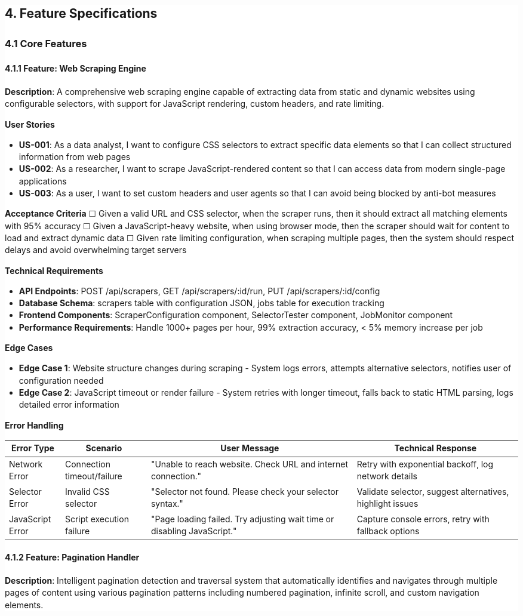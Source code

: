 ## 4. Feature Specifications

### 4.1 Core Features

#### 4.1.1 Feature: Web Scraping Engine
**Description**: A comprehensive web scraping engine capable of extracting data from static and dynamic websites using configurable selectors, with support for JavaScript rendering, custom headers, and rate limiting.

**User Stories**
- **US-001**: As a data analyst, I want to configure CSS selectors to extract specific data elements so that I can collect structured information from web pages
- **US-002**: As a researcher, I want to scrape JavaScript-rendered content so that I can access data from modern single-page applications
- **US-003**: As a user, I want to set custom headers and user agents so that I can avoid being blocked by anti-bot measures

**Acceptance Criteria**
☐ Given a valid URL and CSS selector, when the scraper runs, then it should extract all matching elements with 95% accuracy
☐ Given a JavaScript-heavy website, when using browser mode, then the scraper should wait for content to load and extract dynamic data
☐ Given rate limiting configuration, when scraping multiple pages, then the system should respect delays and avoid overwhelming target servers

**Technical Requirements**
- **API Endpoints**: POST /api/scrapers, GET /api/scrapers/:id/run, PUT /api/scrapers/:id/config
- **Database Schema**: scrapers table with configuration JSON, jobs table for execution tracking
- **Frontend Components**: ScraperConfiguration component, SelectorTester component, JobMonitor component
- **Performance Requirements**: Handle 1000+ pages per hour, 99% extraction accuracy, < 5% memory increase per job

**Edge Cases**
- **Edge Case 1**: Website structure changes during scraping - System logs errors, attempts alternative selectors, notifies user of configuration needed
- **Edge Case 2**: JavaScript timeout or render failure - System retries with longer timeout, falls back to static HTML parsing, logs detailed error information

**Error Handling**

| Error Type | Scenario | User Message | Technical Response |
|------------|----------|-------------|-------------------|
| Network Error | Connection timeout/failure | "Unable to reach website. Check URL and internet connection." | Retry with exponential backoff, log network details |
| Selector Error | Invalid CSS selector | "Selector not found. Please check your selector syntax." | Validate selector, suggest alternatives, highlight issues |
| JavaScript Error | Script execution failure | "Page loading failed. Try adjusting wait time or disabling JavaScript." | Capture console errors, retry with fallback options |

#### 4.1.2 Feature: Pagination Handler
**Description**: Intelligent pagination detection and traversal system that automatically identifies and navigates through multiple pages of content using various pagination patterns including numbered pagination, infinite scroll, and custom navigation elements.

